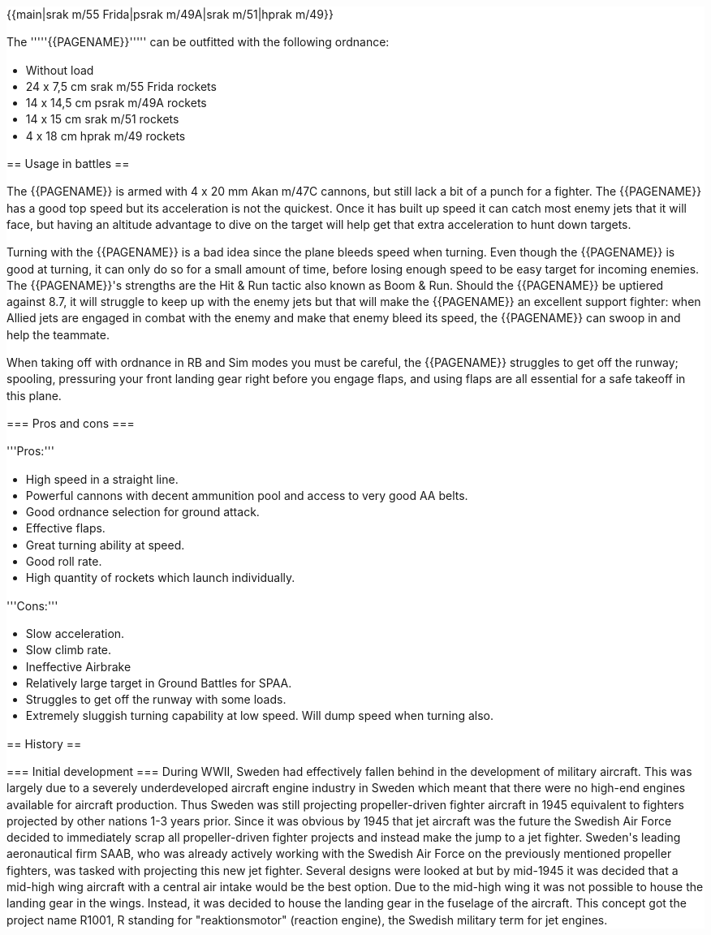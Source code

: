{{main|srak m/55 Frida|psrak m/49A|srak m/51|hprak m/49}}

The '''''{{PAGENAME}}''''' can be outfitted with the following ordnance:

* Without load
* 24 x 7,5 cm srak m/55 Frida rockets
* 14 x 14,5 cm psrak m/49A rockets
* 14 x 15 cm srak m/51 rockets
* 4 x 18 cm hprak m/49 rockets

== Usage in battles ==

The {{PAGENAME}} is armed with 4 x 20 mm Akan m/47C cannons, but still lack a bit of a punch for a fighter. The {{PAGENAME}} has a good top speed but its acceleration is not the quickest. Once it has built up speed it can catch most enemy jets that it will face, but having an altitude advantage to dive on the target will help get that extra acceleration to hunt down targets.

Turning with the {{PAGENAME}} is a bad idea since the plane bleeds speed when turning. Even though the {{PAGENAME}} is good at turning, it can only do so for a small amount of time, before losing enough speed to be easy target for incoming enemies. The {{PAGENAME}}'s strengths are the Hit & Run tactic also known as Boom & Run. Should the {{PAGENAME}} be uptiered against 8.7, it will struggle to keep up with the enemy jets but that will make the {{PAGENAME}} an excellent support fighter: when Allied jets are engaged in combat with the enemy and make that enemy bleed its speed, the {{PAGENAME}} can swoop in and help the teammate.

When taking off with ordnance in RB and Sim modes you must be careful, the {{PAGENAME}} struggles to get off the runway; spooling, pressuring your front landing gear right before you engage flaps, and using flaps are all essential for a safe takeoff in this plane.

=== Pros and cons ===


'''Pros:'''

* High speed in a straight line.
* Powerful cannons with decent ammunition pool and access to very good AA belts.
* Good ordnance selection for ground attack.
* Effective flaps.
* Great turning ability at speed.
* Good roll rate.
* High quantity of rockets which launch individually.

'''Cons:'''

* Slow acceleration.
* Slow climb rate.
* Ineffective Airbrake
* Relatively large target in Ground Battles for SPAA.
* Struggles to get off the runway with some loads.
* Extremely sluggish turning capability at low speed. Will dump speed when turning also.

== History ==

=== Initial development ===
During WWII, Sweden had effectively fallen behind in the development of military aircraft. This was largely due to a severely underdeveloped aircraft engine industry in Sweden which meant that there were no high-end engines available for aircraft production. Thus Sweden was still projecting propeller-driven fighter aircraft in 1945 equivalent to fighters projected by other nations 1-3 years prior. Since it was obvious by 1945 that jet aircraft was the future the Swedish Air Force decided to immediately scrap all propeller-driven fighter projects and instead make the jump to a jet fighter. Sweden's leading aeronautical firm SAAB, who was already actively working with the Swedish Air Force on the previously mentioned propeller fighters, was tasked with projecting this new jet fighter. Several designs were looked at but by mid-1945 it was decided that a mid-high wing aircraft with a central air intake would be the best option. Due to the mid-high wing it was not possible to house the landing gear in the wings. Instead, it was decided to house the landing gear in the fuselage of the aircraft. This concept got the project name R1001, R standing for "reaktionsmotor" (reaction engine), the Swedish military term for jet engines.

